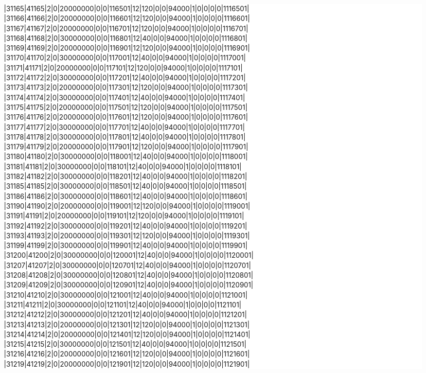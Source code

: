 |31165|41165|2|0|20000000|0|0|116501|12|120|0|0|94000|1|0|0|0|0|1116501|
|31166|41166|2|0|20000000|0|0|116601|12|120|0|0|94000|1|0|0|0|0|1116601|
|31167|41167|2|0|20000000|0|0|116701|12|120|0|0|94000|1|0|0|0|0|1116701|
|31168|41168|2|0|30000000|0|0|116801|12|40|0|0|94000|1|0|0|0|0|1116801|
|31169|41169|2|0|20000000|0|0|116901|12|120|0|0|94000|1|0|0|0|0|1116901|
|31170|41170|2|0|30000000|0|0|117001|12|40|0|0|94000|1|0|0|0|0|1117001|
|31171|41171|2|0|20000000|0|0|117101|12|120|0|0|94000|1|0|0|0|0|1117101|
|31172|41172|2|0|30000000|0|0|117201|12|40|0|0|94000|1|0|0|0|0|1117201|
|31173|41173|2|0|20000000|0|0|117301|12|120|0|0|94000|1|0|0|0|0|1117301|
|31174|41174|2|0|30000000|0|0|117401|12|40|0|0|94000|1|0|0|0|0|1117401|
|31175|41175|2|0|20000000|0|0|117501|12|120|0|0|94000|1|0|0|0|0|1117501|
|31176|41176|2|0|20000000|0|0|117601|12|120|0|0|94000|1|0|0|0|0|1117601|
|31177|41177|2|0|30000000|0|0|117701|12|40|0|0|94000|1|0|0|0|0|1117701|
|31178|41178|2|0|30000000|0|0|117801|12|40|0|0|94000|1|0|0|0|0|1117801|
|31179|41179|2|0|20000000|0|0|117901|12|120|0|0|94000|1|0|0|0|0|1117901|
|31180|41180|2|0|30000000|0|0|118001|12|40|0|0|94000|1|0|0|0|0|1118001|
|31181|41181|2|0|30000000|0|0|118101|12|40|0|0|94000|1|0|0|0|0|1118101|
|31182|41182|2|0|30000000|0|0|118201|12|40|0|0|94000|1|0|0|0|0|1118201|
|31185|41185|2|0|30000000|0|0|118501|12|40|0|0|94000|1|0|0|0|0|1118501|
|31186|41186|2|0|30000000|0|0|118601|12|40|0|0|94000|1|0|0|0|0|1118601|
|31190|41190|2|0|20000000|0|0|119001|12|120|0|0|94000|1|0|0|0|0|1119001|
|31191|41191|2|0|20000000|0|0|119101|12|120|0|0|94000|1|0|0|0|0|1119101|
|31192|41192|2|0|30000000|0|0|119201|12|40|0|0|94000|1|0|0|0|0|1119201|
|31193|41193|2|0|20000000|0|0|119301|12|120|0|0|94000|1|0|0|0|0|1119301|
|31199|41199|2|0|30000000|0|0|119901|12|40|0|0|94000|1|0|0|0|0|1119901|
|31200|41200|2|0|30000000|0|0|120001|12|40|0|0|94000|1|0|0|0|0|1120001|
|31207|41207|2|0|30000000|0|0|120701|12|40|0|0|94000|1|0|0|0|0|1120701|
|31208|41208|2|0|30000000|0|0|120801|12|40|0|0|94000|1|0|0|0|0|1120801|
|31209|41209|2|0|30000000|0|0|120901|12|40|0|0|94000|1|0|0|0|0|1120901|
|31210|41210|2|0|30000000|0|0|121001|12|40|0|0|94000|1|0|0|0|0|1121001|
|31211|41211|2|0|30000000|0|0|121101|12|40|0|0|94000|1|0|0|0|0|1121101|
|31212|41212|2|0|30000000|0|0|121201|12|40|0|0|94000|1|0|0|0|0|1121201|
|31213|41213|2|0|20000000|0|0|121301|12|120|0|0|94000|1|0|0|0|0|1121301|
|31214|41214|2|0|20000000|0|0|121401|12|120|0|0|94000|1|0|0|0|0|1121401|
|31215|41215|2|0|30000000|0|0|121501|12|40|0|0|94000|1|0|0|0|0|1121501|
|31216|41216|2|0|20000000|0|0|121601|12|120|0|0|94000|1|0|0|0|0|1121601|
|31219|41219|2|0|20000000|0|0|121901|12|120|0|0|94000|1|0|0|0|0|1121901|